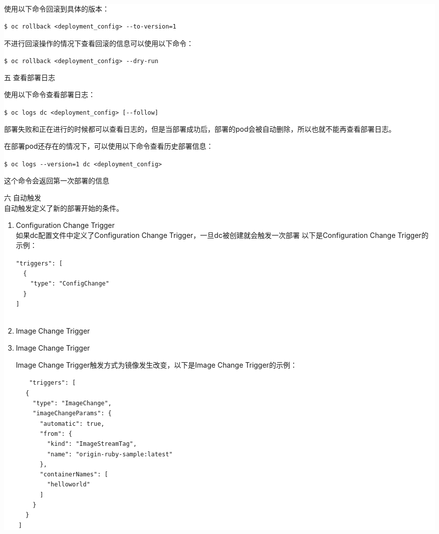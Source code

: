    使用以下命令回滚到具体的版本：
   
``` 
$ oc rollback <deployment_config> --to-version=1
``` 

   不进行回滚操作的情况下查看回滚的信息可以使用以下命令：
   
``` 
$ oc rollback <deployment_config> --dry-run
``` 

五 查看部署日志
   
   使用以下命令查看部署日志：
   
``` 
$ oc logs dc <deployment_config> [--follow]
``` 

   部署失败和正在进行的时候都可以查看日志的，但是当部署成功后，部署的pod会被自动删除，所以也就不能再查看部署日志。
   
   在部署pod还存在的情况下，可以使用以下命令查看历史部署信息：
   
```   
$ oc logs --version=1 dc <deployment_config>
```   

   这个命令会返回第一次部署的信息

六 自动触发  
自动触发定义了新的部署开始的条件。  
1. Configuration Change Trigger  
	如果dc配置文件中定义了Configuration Change Trigger，一旦dc被创建就会触发一次部署
	以下是Configuration Change Trigger的示例：  

	``` 
	"triggers": [
	  {
	    "type": "ConfigChange"
	  }
	]
		
	``` 
    
2. Image Change Trigger  
	
2. Image Change Trigger  
   
   Image Change Trigger触发方式为镜像发生改变，以下是Image Change Trigger的示例：
   
``` 
	   "triggers": [
	  {
	    "type": "ImageChange",
	    "imageChangeParams": {
	      "automatic": true, 
	      "from": {
	        "kind": "ImageStreamTag",
	        "name": "origin-ruby-sample:latest"
	      },
	      "containerNames": [
	        "helloworld"
	      ]
	    }
	  }
	]
``` 
